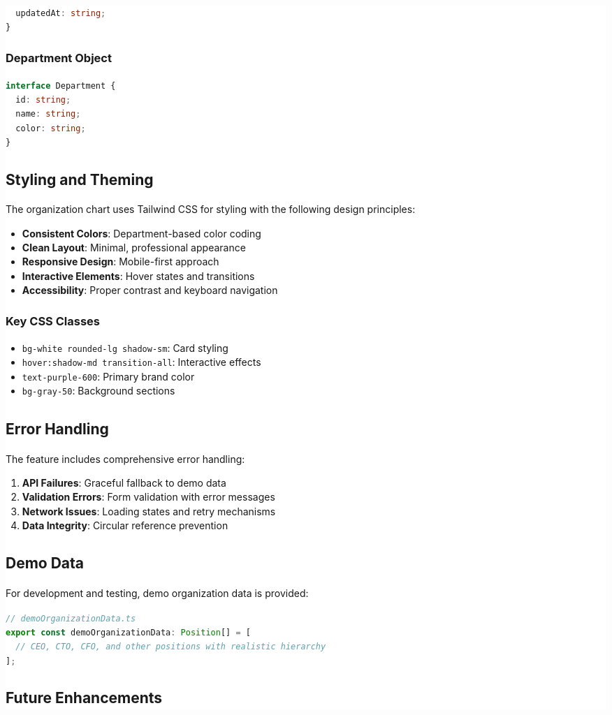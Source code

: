 ```typescript
  updatedAt: string;
}
```

### Department Object
```typescript
interface Department {
  id: string;
  name: string;
  color: string;
}
```

## Styling and Theming

The organization chart uses Tailwind CSS for styling with the following design principles:

- **Consistent Colors**: Department-based color coding
- **Clean Layout**: Minimal, professional appearance
- **Responsive Design**: Mobile-first approach
- **Interactive Elements**: Hover states and transitions
- **Accessibility**: Proper contrast and keyboard navigation

### Key CSS Classes
- `bg-white rounded-lg shadow-sm`: Card styling
- `hover:shadow-md transition-all`: Interactive effects
- `text-purple-600`: Primary brand color
- `bg-gray-50`: Background sections

## Error Handling

The feature includes comprehensive error handling:

1. **API Failures**: Graceful fallback to demo data
2. **Validation Errors**: Form validation with error messages
3. **Network Issues**: Loading states and retry mechanisms
4. **Data Integrity**: Circular reference prevention

## Demo Data

For development and testing, demo organization data is provided:

```typescript
// demoOrganizationData.ts
export const demoOrganizationData: Position[] = [
  // CEO, CTO, CFO, and other positions with realistic hierarchy
];
```

## Future Enhancements
